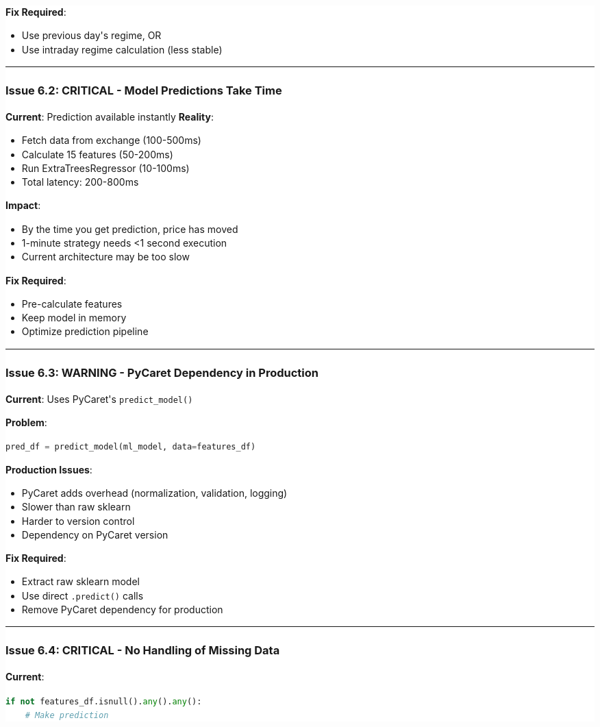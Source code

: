 **Fix Required**:
- Use previous day's regime, OR
- Use intraday regime calculation (less stable)

---

### Issue 6.2: CRITICAL - Model Predictions Take Time

**Current**: Prediction available instantly
**Reality**:
- Fetch data from exchange (100-500ms)
- Calculate 15 features (50-200ms)
- Run ExtraTreesRegressor (10-100ms)
- Total latency: 200-800ms

**Impact**:
- By the time you get prediction, price has moved
- 1-minute strategy needs <1 second execution
- Current architecture may be too slow

**Fix Required**:
- Pre-calculate features
- Keep model in memory
- Optimize prediction pipeline

---

### Issue 6.3: WARNING - PyCaret Dependency in Production

**Current**: Uses PyCaret's `predict_model()`

**Problem**:
```python
pred_df = predict_model(ml_model, data=features_df)
```

**Production Issues**:
- PyCaret adds overhead (normalization, validation, logging)
- Slower than raw sklearn
- Harder to version control
- Dependency on PyCaret version

**Fix Required**:
- Extract raw sklearn model
- Use direct `.predict()` calls
- Remove PyCaret dependency for production

---

### Issue 6.4: CRITICAL - No Handling of Missing Data

**Current**:
```python
if not features_df.isnull().any().any():
    # Make prediction
```
